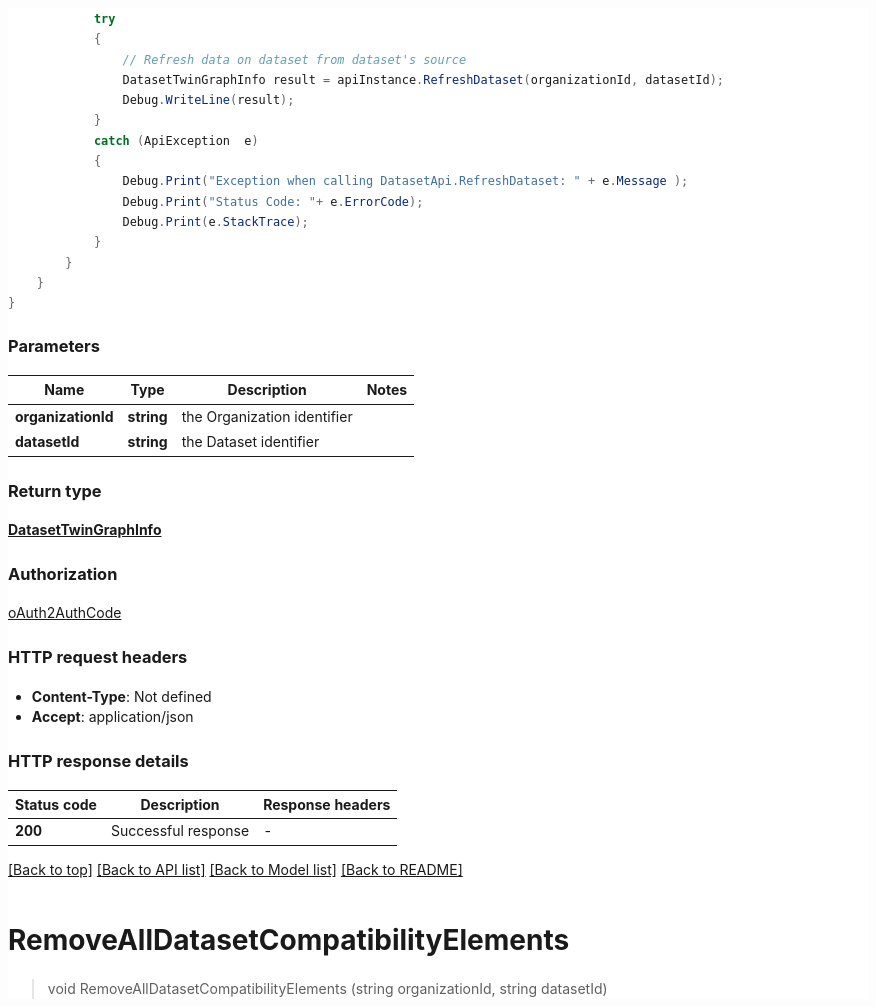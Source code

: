 ```csharp
            try
            {
                // Refresh data on dataset from dataset's source
                DatasetTwinGraphInfo result = apiInstance.RefreshDataset(organizationId, datasetId);
                Debug.WriteLine(result);
            }
            catch (ApiException  e)
            {
                Debug.Print("Exception when calling DatasetApi.RefreshDataset: " + e.Message );
                Debug.Print("Status Code: "+ e.ErrorCode);
                Debug.Print(e.StackTrace);
            }
        }
    }
}
```

### Parameters

Name | Type | Description  | Notes
------------- | ------------- | ------------- | -------------
 **organizationId** | **string**| the Organization identifier | 
 **datasetId** | **string**| the Dataset identifier | 

### Return type

[**DatasetTwinGraphInfo**](DatasetTwinGraphInfo.md)

### Authorization

[oAuth2AuthCode](../README.md#oAuth2AuthCode)

### HTTP request headers

 - **Content-Type**: Not defined
 - **Accept**: application/json


### HTTP response details
| Status code | Description | Response headers |
|-------------|-------------|------------------|
| **200** | Successful response |  -  |

[[Back to top]](#) [[Back to API list]](../README.md#documentation-for-api-endpoints) [[Back to Model list]](../README.md#documentation-for-models) [[Back to README]](../README.md)

<a name="removealldatasetcompatibilityelements"></a>
# **RemoveAllDatasetCompatibilityElements**
> void RemoveAllDatasetCompatibilityElements (string organizationId, string datasetId)
